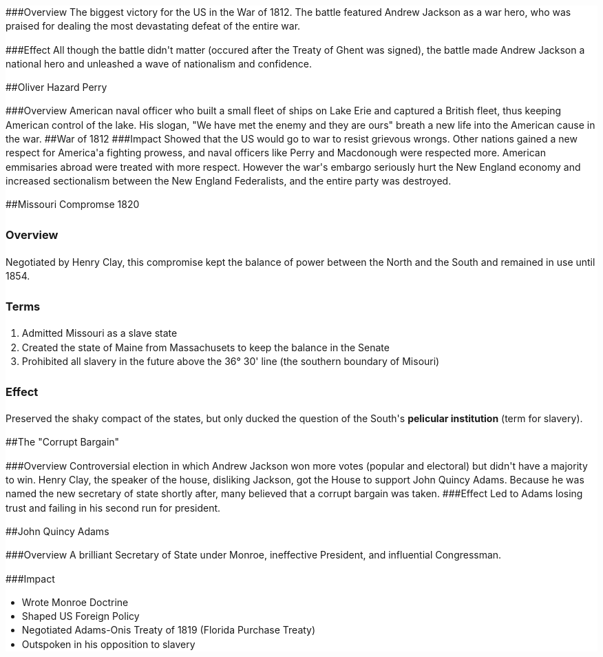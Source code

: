 ###Overview
The biggest victory for the US in the War of 1812. The battle featured Andrew Jackson as a war hero, who was praised for dealing the most devastating defeat of the entire war. 

###Effect
All though the battle didn't matter (occured after the Treaty of Ghent was signed), the battle made Andrew Jackson a national hero and unleashed a wave of nationalism and confidence.

##Oliver Hazard Perry

###Overview
American naval officer who built a small fleet of ships on Lake Erie and captured a British fleet, thus keeping American control of the lake. His slogan, "We have met the enemy and they are ours" breath a new life into the American cause in the war.
##War of 1812
###Impact
Showed that the US would go to war to resist grievous wrongs. Other nations gained a new respect for America'a fighting prowess, and naval officers like Perry and Macdonough were respected more. American emmisaries abroad were treated with more respect. However the war's embargo seriously hurt the New England economy and increased sectionalism between the New England Federalists, and the entire party was destroyed.


##Missouri Compromse 1820
### Overview
Negotiated by Henry Clay, this compromise kept the balance of power between the North and the South and remained in use until 1854.
### Terms
1. Admitted Missouri as a slave state
2. Created the state of Maine from Massachusets to keep the balance in the Senate
3. Prohibited all slavery in the future above the 36° 30' line (the southern boundary of Misouri)

### Effect
Preserved the shaky compact of the states, but only ducked the question of the South's **pelicular institution** (term for slavery).

##The "Corrupt Bargain"

###Overview
Controversial election in which Andrew Jackson won more votes (popular and electoral) but didn't have a majority to win. Henry Clay, the speaker of the house, disliking Jackson, got the House to support John Quincy Adams. Because he was named the new secretary of state shortly after, many believed that a corrupt bargain was taken.
###Effect
Led to Adams losing trust and failing in his second run for president.

##John Quincy Adams

###Overview
A brilliant Secretary of State under Monroe, ineffective President, and influential Congressman.

###Impact

- Wrote Monroe Doctrine
- Shaped US Foreign Policy
- Negotiated Adams-Onis Treaty of 1819 (Florida Purchase Treaty)
- Outspoken in his opposition to slavery
